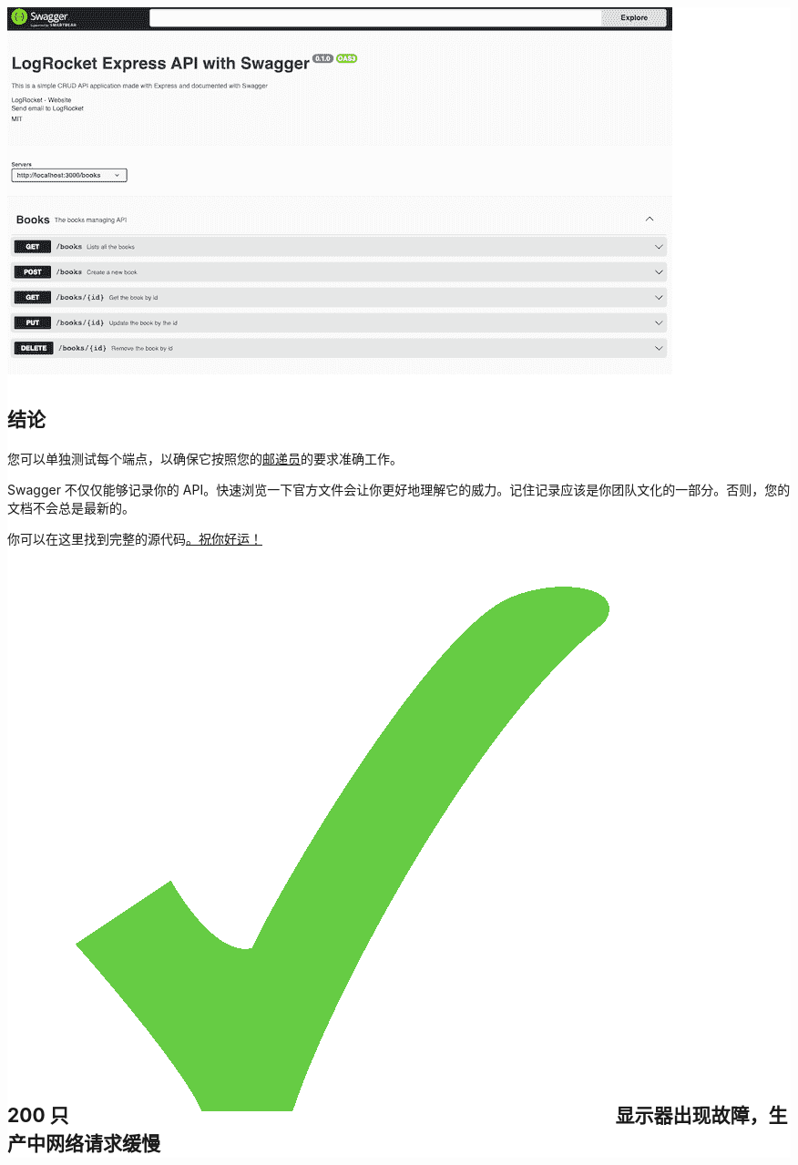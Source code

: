 ![After Customizing Your Express.js API in Swagger with CSS](img/c7a8bd324008249ff1dbe990a16642af.png)

## 结论

您可以单独测试每个端点，以确保它按照您的[邮递员](https://blog.logrocket.com/how-automate-api-tests-postman/)的要求准确工作。

Swagger 不仅仅能够记录你的 API。快速浏览一下官方文件会让你更好地理解它的威力。记住记录应该是你团队文化的一部分。否则，您的文档不会总是最新的。

你可以在这里找到完整的源代码[。祝你好运！](https://github.com/ganeshmani/swagger-nodejs-tutorial)

## 200 只![](img/61167b9d027ca73ed5aaf59a9ec31267.png)显示器出现故障，生产中网络请求缓慢
